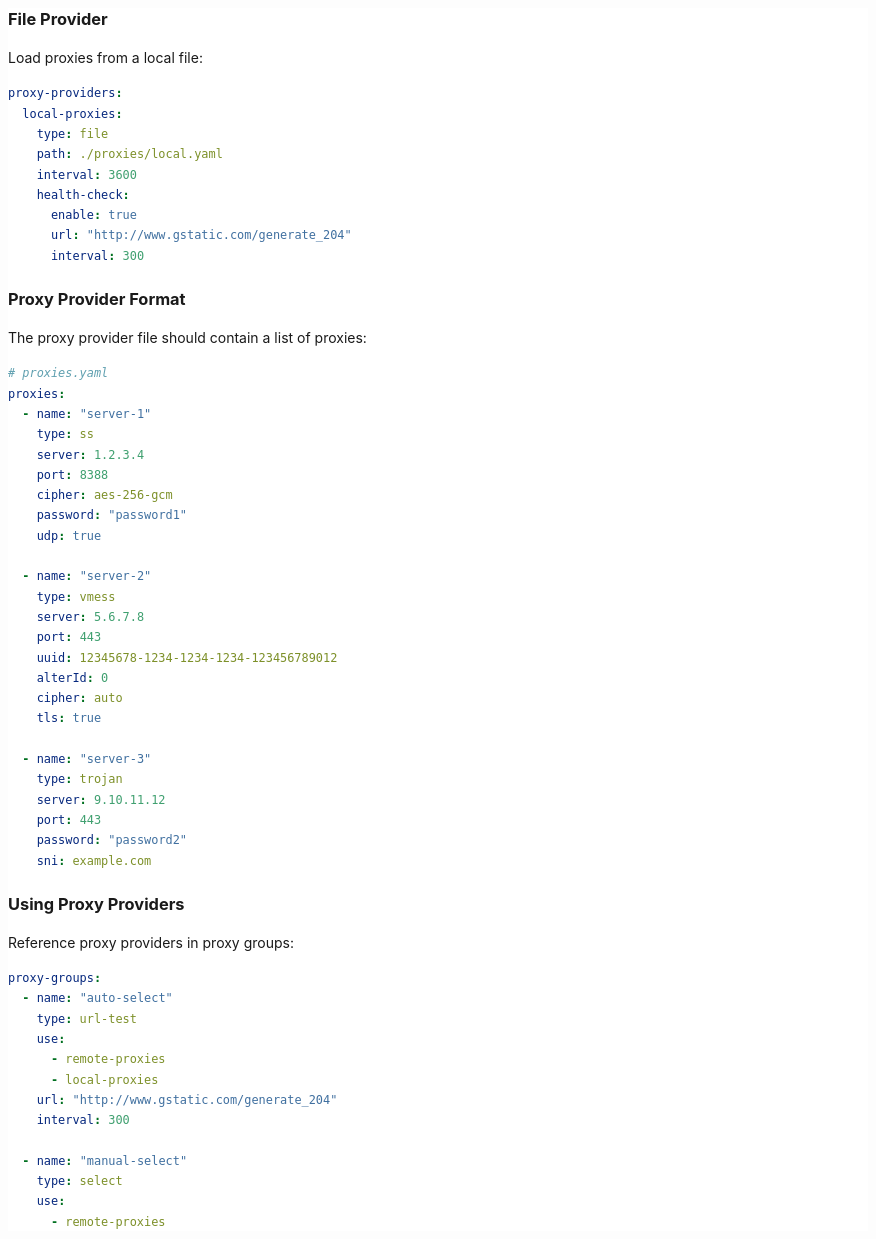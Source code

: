 ### File Provider

Load proxies from a local file:

```yaml
proxy-providers:
  local-proxies:
    type: file
    path: ./proxies/local.yaml
    interval: 3600
    health-check:
      enable: true
      url: "http://www.gstatic.com/generate_204"
      interval: 300
```

### Proxy Provider Format

The proxy provider file should contain a list of proxies:

```yaml
# proxies.yaml
proxies:
  - name: "server-1"
    type: ss
    server: 1.2.3.4
    port: 8388
    cipher: aes-256-gcm
    password: "password1"
    udp: true
    
  - name: "server-2"
    type: vmess
    server: 5.6.7.8
    port: 443
    uuid: 12345678-1234-1234-1234-123456789012
    alterId: 0
    cipher: auto
    tls: true
    
  - name: "server-3"
    type: trojan
    server: 9.10.11.12
    port: 443
    password: "password2"
    sni: example.com
```

### Using Proxy Providers

Reference proxy providers in proxy groups:

```yaml
proxy-groups:
  - name: "auto-select"
    type: url-test
    use:
      - remote-proxies
      - local-proxies
    url: "http://www.gstatic.com/generate_204"
    interval: 300
    
  - name: "manual-select"
    type: select
    use:
      - remote-proxies
```